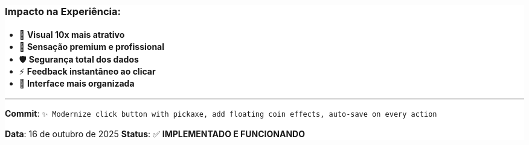 ### Impacto na Experiência:
- 🎨 **Visual 10x mais atrativo**
- 💎 **Sensação premium e profissional**
- 🛡️ **Segurança total dos dados**
- ⚡ **Feedback instantâneo ao clicar**
- 🧹 **Interface mais organizada**

---

**Commit**: `✨ Modernize click button with pickaxe, add floating coin effects, auto-save on every action`

**Data**: 16 de outubro de 2025
**Status**: ✅ **IMPLEMENTADO E FUNCIONANDO**
